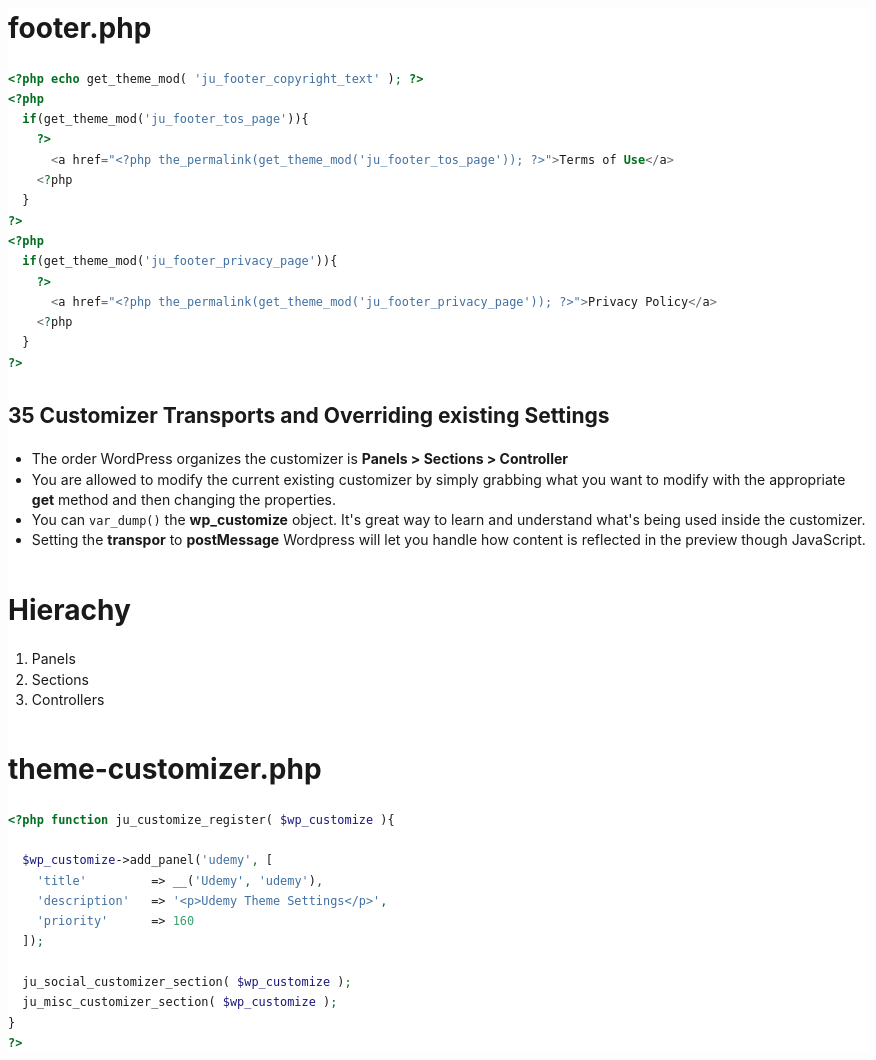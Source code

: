 # footer.php

```php
<?php echo get_theme_mod( 'ju_footer_copyright_text' ); ?>
<?php
  if(get_theme_mod('ju_footer_tos_page')){
    ?>
      <a href="<?php the_permalink(get_theme_mod('ju_footer_tos_page')); ?>">Terms of Use</a>
    <?php
  }
?>
<?php
  if(get_theme_mod('ju_footer_privacy_page')){
    ?>
      <a href="<?php the_permalink(get_theme_mod('ju_footer_privacy_page')); ?>">Privacy Policy</a>
    <?php
  }
?>
```

## 35 Customizer Transports and Overriding existing Settings

- The order WordPress organizes the customizer is **Panels > Sections > Controller**
- You are allowed to modify the current existing customizer by simply grabbing what you want to modify with the appropriate **get** method and then changing the properties.
- You can `var_dump()` the **wp_customize** object. It's great way to learn and understand what's being used inside the customizer.
- Setting the **transpor** to **postMessage** Wordpress will let you handle how content is reflected in the preview though JavaScript.

# Hierachy

1. Panels
2. Sections
3. Controllers

# theme-customizer.php

```php
<?php function ju_customize_register( $wp_customize ){

  $wp_customize->add_panel('udemy', [
    'title'         => __('Udemy', 'udemy'),
    'description'   => '<p>Udemy Theme Settings</p>',
    'priority'      => 160
  ]);

  ju_social_customizer_section( $wp_customize );
  ju_misc_customizer_section( $wp_customize );
}
?>
```
